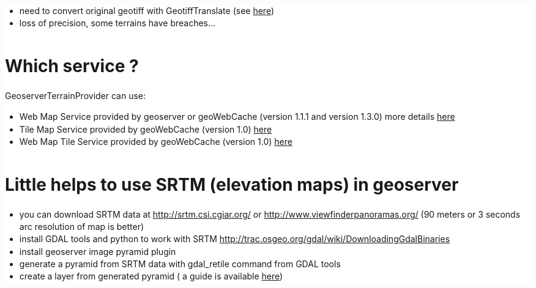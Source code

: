   <td><ul><li>need to convert original geotiff with GeotiffTranslate (see <a href="GeotiffTranslate.md">here</a>)</li><li>loss of precision, some terrains have breaches...</li></ul></td>
</tr>
</table> 

# Which service ?
GeoserverTerrainProvider can use:

 - Web Map Service provided by geoserver or geoWebCache (version 1.1.1 and version 1.3.0) more details [here](WMSParameters.md)
 - Tile Map Service provided by geoWebCache (version 1.0) [here](TMSParameters.md)
 - Web Map Tile Service provided by geoWebCache (version 1.0) [here](WMTSParameters.md)

# Little helps to use SRTM (elevation maps) in geoserver
- you can download SRTM data at http://srtm.csi.cgiar.org/  or http://www.viewfinderpanoramas.org/ (90 meters or 3 seconds arc resolution of map is better)
- install GDAL tools and python to work with SRTM http://trac.osgeo.org/gdal/wiki/DownloadingGdalBinaries 
- install geoserver image pyramid plugin 
- generate a pyramid from SRTM data with gdal_retile command from GDAL tools
- create a layer from generated pyramid ( a guide is available [here](http://docs.geoserver.org/latest/en/user/tutorials/imagepyramid/imagepyramid.html))

